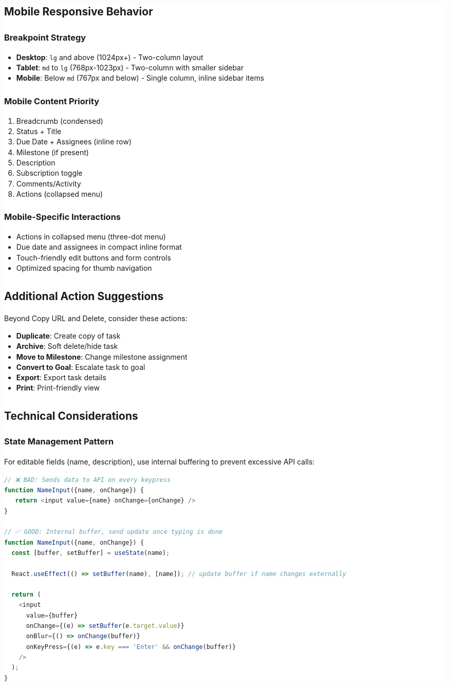 ## Mobile Responsive Behavior

### Breakpoint Strategy
- **Desktop**: `lg` and above (1024px+) - Two-column layout
- **Tablet**: `md` to `lg` (768px-1023px) - Two-column with smaller sidebar
- **Mobile**: Below `md` (767px and below) - Single column, inline sidebar items

### Mobile Content Priority
1. Breadcrumb (condensed)
2. Status + Title
3. Due Date + Assignees (inline row)
4. Milestone (if present)
5. Description
6. Subscription toggle
7. Comments/Activity
8. Actions (collapsed menu)

### Mobile-Specific Interactions
- Actions in collapsed menu (three-dot menu)
- Due date and assignees in compact inline format
- Touch-friendly edit buttons and form controls
- Optimized spacing for thumb navigation

## Additional Action Suggestions
Beyond Copy URL and Delete, consider these actions:
- **Duplicate**: Create copy of task
- **Archive**: Soft delete/hide task
- **Move to Milestone**: Change milestone assignment
- **Convert to Goal**: Escalate task to goal
- **Export**: Export task details
- **Print**: Print-friendly view

## Technical Considerations

### State Management Pattern
For editable fields (name, description), use internal buffering to prevent excessive API calls:

```typescript
// ❌ BAD: Sends data to API on every keypress
function NameInput({name, onChange}) {
   return <input value={name} onChange={onChange} />
}

// ✅ GOOD: Internal buffer, send update once typing is done
function NameInput({name, onChange}) {
  const [buffer, setBuffer] = useState(name);

  React.useEffect(() => setBuffer(name), [name]); // update buffer if name changes externally

  return (
    <input 
      value={buffer} 
      onChange={(e) => setBuffer(e.target.value)} 
      onBlur={() => onChange(buffer)} 
      onKeyPress={(e) => e.key === 'Enter' && onChange(buffer)} 
    />
  );
}
```
